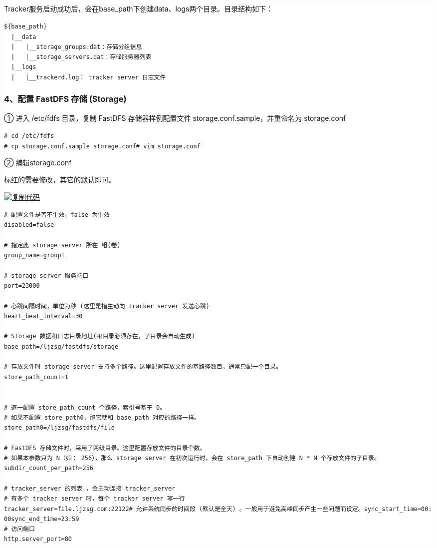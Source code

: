 Tracker服务启动成功后，会在base_path下创建data、logs两个目录。目录结构如下：

```
${base_path}
  |__data
  |   |__storage_groups.dat：存储分组信息
  |   |__storage_servers.dat：存储服务器列表
  |__logs
  |   |__trackerd.log： tracker server 日志文件 
```



### 4、配置 FastDFS 存储 (Storage)

① 进入 /etc/fdfs 目录，复制 FastDFS 存储器样例配置文件 storage.conf.sample，并重命名为 storage.conf

```
# cd /etc/fdfs
# cp storage.conf.sample storage.conf# vim storage.conf
```

② 编辑storage.conf

标红的需要修改，其它的默认即可。

[![复制代码](https://common.cnblogs.com/images/copycode.gif)](javascript:void(0);)

```
# 配置文件是否不生效，false 为生效
disabled=false 

# 指定此 storage server 所在 组(卷)
group_name=group1

# storage server 服务端口
port=23000

# 心跳间隔时间，单位为秒 (这里是指主动向 tracker server 发送心跳)
heart_beat_interval=30

# Storage 数据和日志目录地址(根目录必须存在，子目录会自动生成)
base_path=/ljzsg/fastdfs/storage

# 存放文件时 storage server 支持多个路径。这里配置存放文件的基路径数目，通常只配一个目录。
store_path_count=1


# 逐一配置 store_path_count 个路径，索引号基于 0。
# 如果不配置 store_path0，那它就和 base_path 对应的路径一样。
store_path0=/ljzsg/fastdfs/file

# FastDFS 存储文件时，采用了两级目录。这里配置存放文件的目录个数。 
# 如果本参数只为 N（如： 256），那么 storage server 在初次运行时，会在 store_path 下自动创建 N * N 个存放文件的子目录。
subdir_count_per_path=256

# tracker_server 的列表 ，会主动连接 tracker_server
# 有多个 tracker server 时，每个 tracker server 写一行
tracker_server=file.ljzsg.com:22122# 允许系统同步的时间段 (默认是全天) 。一般用于避免高峰同步产生一些问题而设定。sync_start_time=00:00sync_end_time=23:59
# 访问端口
http.server_port=80
```
